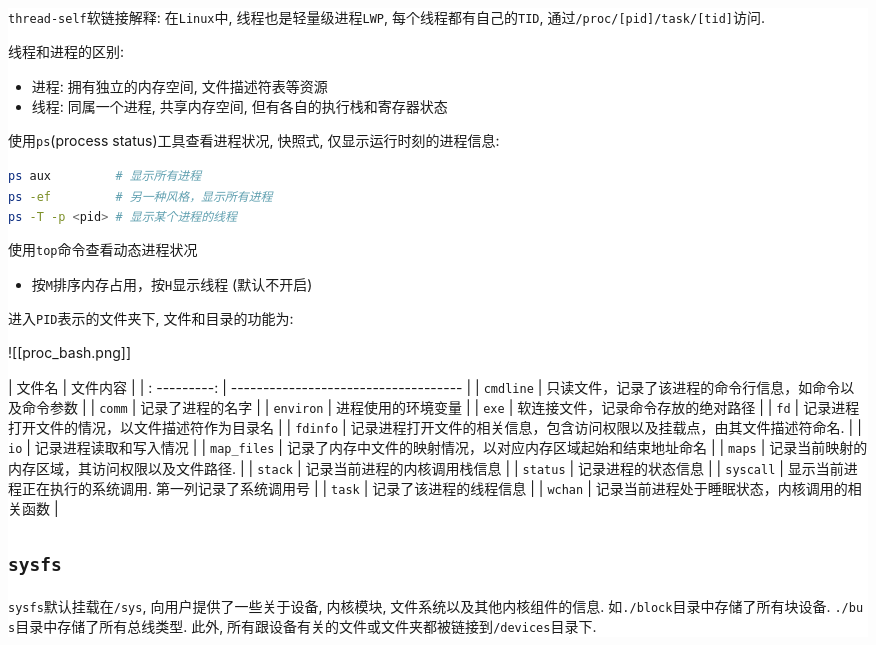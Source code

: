 `thread-self`软链接解释: 
在`Linux`中, 线程也是轻量级进程`LWP`, 每个线程都有自己的`TID`, 通过`/proc/[pid]/task/[tid]`访问.

线程和进程的区别: 
- 进程: 拥有独立的内存空间, 文件描述符表等资源
- 线程: 同属一个进程, 共享内存空间, 但有各自的执行栈和寄存器状态

使用`ps`(process status)工具查看进程状况, 快照式, 仅显示运行时刻的进程信息: 
```bash
ps aux         # 显示所有进程
ps -ef         # 另一种风格，显示所有进程
ps -T -p <pid> # 显示某个进程的线程
```

使用`top`命令查看动态进程状况
- 按`M`排序内存占用，按`H`显示线程 (默认不开启)

进入`PID`表示的文件夹下, 文件和目录的功能为: 

![[proc_bash.png]]

|     文件名     | 文件内容                                 |
| : ---------: | ------------------------------------ |
|  `cmdline`  | 只读文件，记录了该进程的命令行信息，如命令以及命令参数          |
|   `comm`    | 记录了进程的名字                             |
|  `environ`  | 进程使用的环境变量                            |
|    `exe`    | 软连接文件，记录命令存放的绝对路径                    |
|    `fd`     | 记录进程打开文件的情况，以文件描述符作为目录名              |
|  `fdinfo`   | 记录进程打开文件的相关信息，包含访问权限以及挂载点，由其文件描述符命名.  |
|    `io`     | 记录进程读取和写入情况                          |
| `map_files` | 记录了内存中文件的映射情况，以对应内存区域起始和结束地址命名       |
|   `maps`    | 记录当前映射的内存区域，其访问权限以及文件路径.              |
|   `stack`   | 记录当前进程的内核调用栈信息                       |
|  `status`   | 记录进程的状态信息                            |
|  `syscall`  | 显示当前进程正在执行的系统调用. 第一列记录了系统调用号          |
|   `task`    | 记录了该进程的线程信息                          |
|   `wchan`   | 记录当前进程处于睡眠状态，内核调用的相关函数               |

## `sysfs`

`sysfs`默认挂载在`/sys`, 向用户提供了一些关于设备, 内核模块, 文件系统以及其他内核组件的信息.
如`./block`目录中存储了所有块设备. `./bus`目录中存储了所有总线类型.
此外, 所有跟设备有关的文件或文件夹都被链接到`/devices`目录下.
